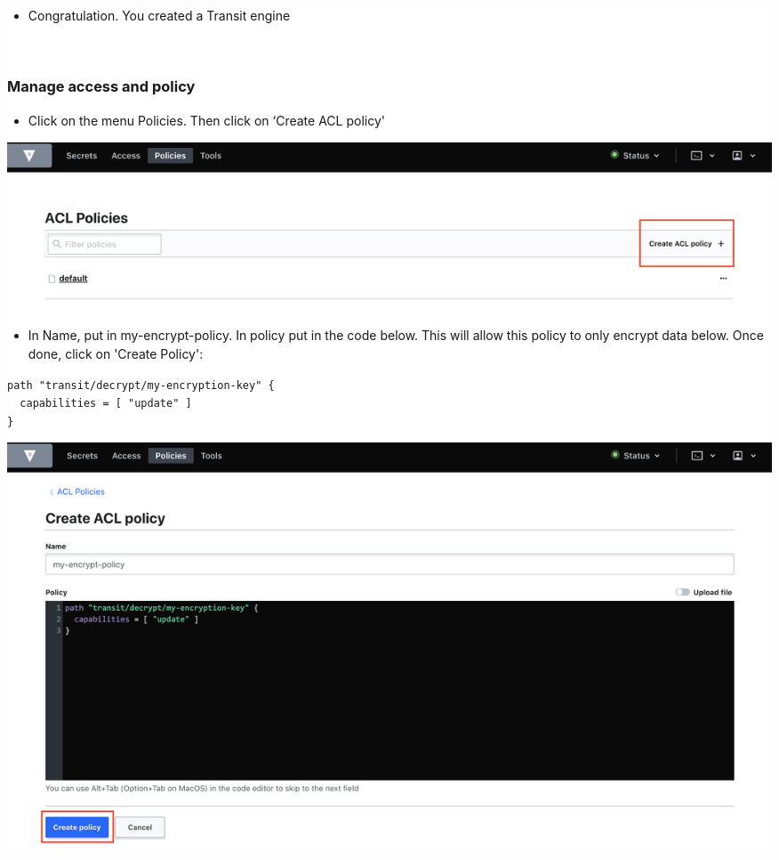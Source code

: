 -   Congratulation. You created a Transit engine

 

### Manage access and policy

-   Click on the menu Policies. Then click on ‘Create ACL policy'

![](README.images/rVqqDc.jpg)

-   In Name, put in my-encrypt-policy. In policy put in the code below. This
    will allow this policy to only encrypt data below. Once done, click on
    'Create Policy':

~~~~~~~~~~~~~~~~~~~~~~~~~~~~~~~~~~~~~~~~~~~~~~~~~~~~~~~~~~~~~~~~~~~~~~~~~~~~~~~~
path "transit/decrypt/my-encryption-key" {
  capabilities = [ "update" ]
}
~~~~~~~~~~~~~~~~~~~~~~~~~~~~~~~~~~~~~~~~~~~~~~~~~~~~~~~~~~~~~~~~~~~~~~~~~~~~~~~~

![](README.images/U942LM.jpg)
